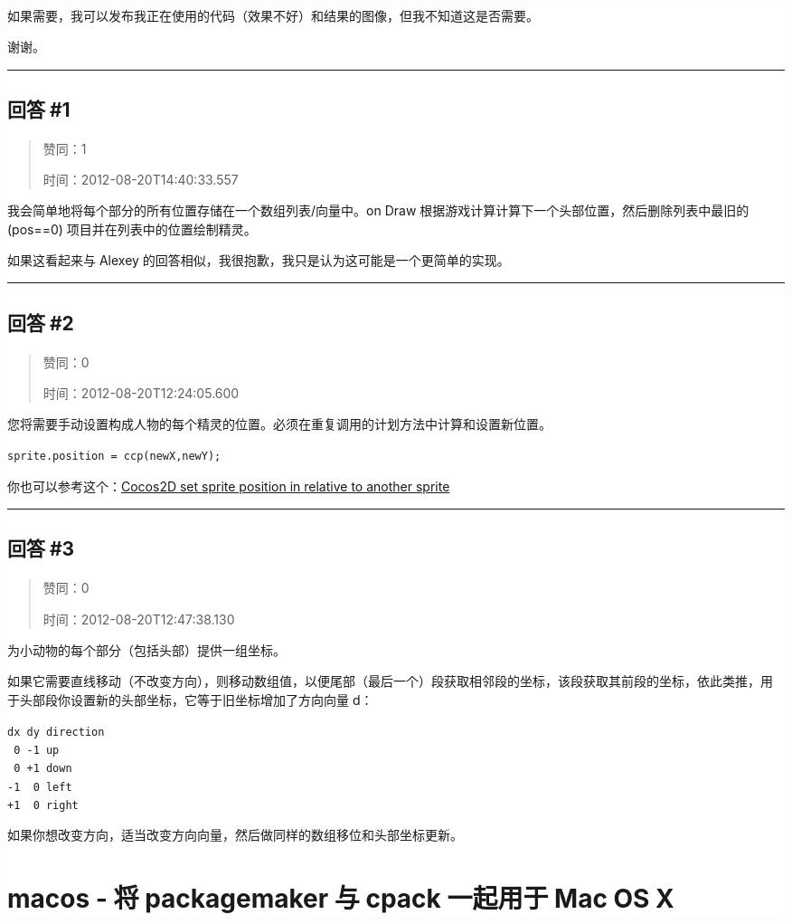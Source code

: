 如果需要，我可以发布我正在使用的代码（效果不好）和结果的图像，但我不知道这是否需要。

谢谢。

* * *

## 回答 #1

> 赞同：1
> 
> 时间：2012-08-20T14:40:33.557

我会简单地将每个部分的所有位置存储在一个数组列表/向量中。on Draw 根据游戏计算计算下一个头部位置，然后删除列表中最旧的 (pos==0) 项目并在列表中的位置绘制精灵。

如果这看起来与 Alexey 的回答相似，我很抱歉，我只是认为这可能是一个更简单的实现。

* * *

## 回答 #2

> 赞同：0
> 
> 时间：2012-08-20T12:24:05.600

您将需要手动设置构成人物的每个精灵的位置。必须在重复调用的计划方法中计算和设置新位置。

```
sprite.position = ccp(newX,newY); 
```

你也可以参考这个：[Cocos2D set sprite position in relative to another sprite](https://stackoverflow.com/questions/6511040/cocos2d-set-sprite-position-in-relation-to-another-sprite)

* * *

## 回答 #3

> 赞同：0
> 
> 时间：2012-08-20T12:47:38.130

为小动物的每个部分（包括头部）提供一组坐标。

如果它需要直线移动（不改变方向），则移动数组值，以便尾部（最后一个）段获取相邻段的坐标，该段获取其前段的坐标，依此类推，用于头部段你设置新的头部坐标，它等于旧坐标增加了方向向量 d：

```
dx dy direction  
 0 -1 up
 0 +1 down
-1  0 left
+1  0 right 
```

如果你想改变方向，适当改变方向向量，然后做同样的数组移位和头部坐标更新。

# macos - 将 packagemaker 与 cpack 一起用于 Mac OS X
